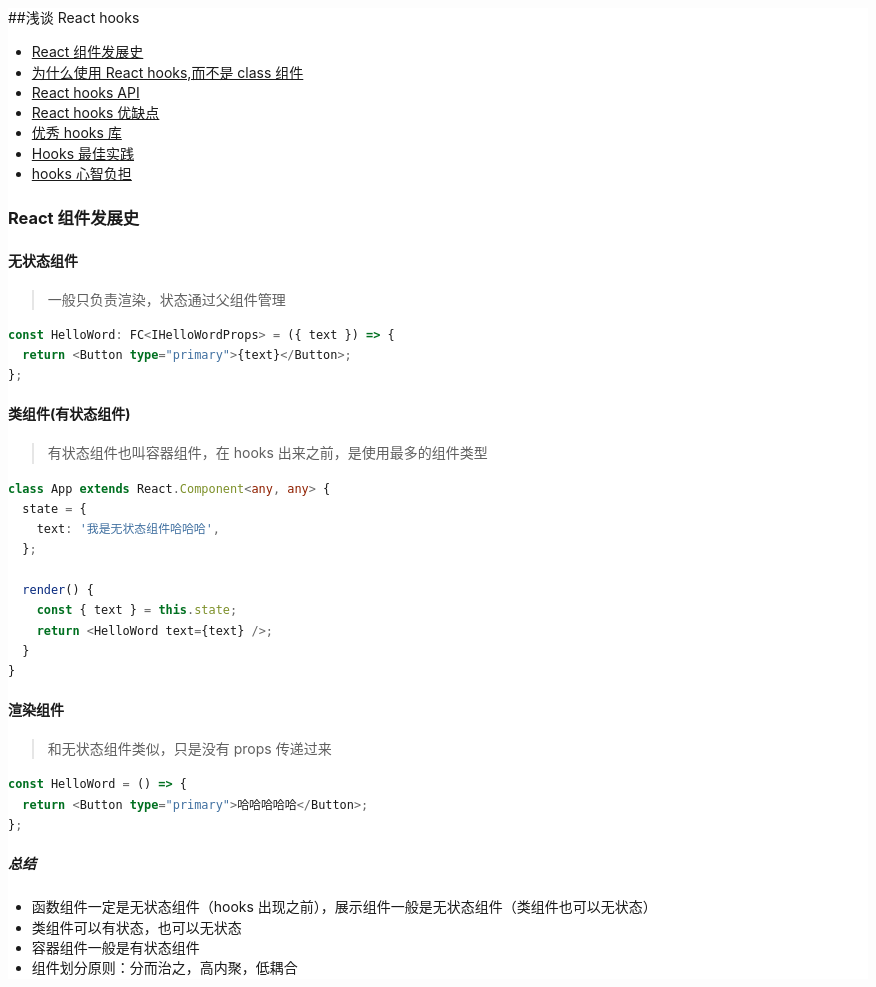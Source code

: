 ##浅谈 React hooks

- [React 组件发展史](#Reac组件发展史)
- [为什么使用 React hooks,而不是 class 组件](#为什么使用reacthooks,而不是class组件)
- [React hooks API](#api)
- [React hooks 优缺点](#reacthooks优缺点)
- [优秀 hooks 库](#优秀hooks库)
- [Hooks 最佳实践](#hooks最佳实践)
- [hooks 心智负担](#hooks心智负担)

### React 组件发展史

#### 无状态组件

> 一般只负责渲染，状态通过父组件管理

```typescript
const HelloWord: FC<IHelloWordProps> = ({ text }) => {
  return <Button type="primary">{text}</Button>;
};
```

#### 类组件(有状态组件)

> 有状态组件也叫容器组件，在 hooks 出来之前，是使用最多的组件类型

```typescript
class App extends React.Component<any, any> {
  state = {
    text: '我是无状态组件哈哈哈',
  };

  render() {
    const { text } = this.state;
    return <HelloWord text={text} />;
  }
}
```

#### 渲染组件

> 和无状态组件类似，只是没有 props 传递过来

```typescript
const HelloWord = () => {
  return <Button type="primary">哈哈哈哈哈</Button>;
};
```

##### 总结

- 函数组件一定是无状态组件（hooks 出现之前），展示组件一般是无状态组件（类组件也可以无状态）
- 类组件可以有状态，也可以无状态
- 容器组件一般是有状态组件
- 组件划分原则：分而治之，高内聚，低耦合

